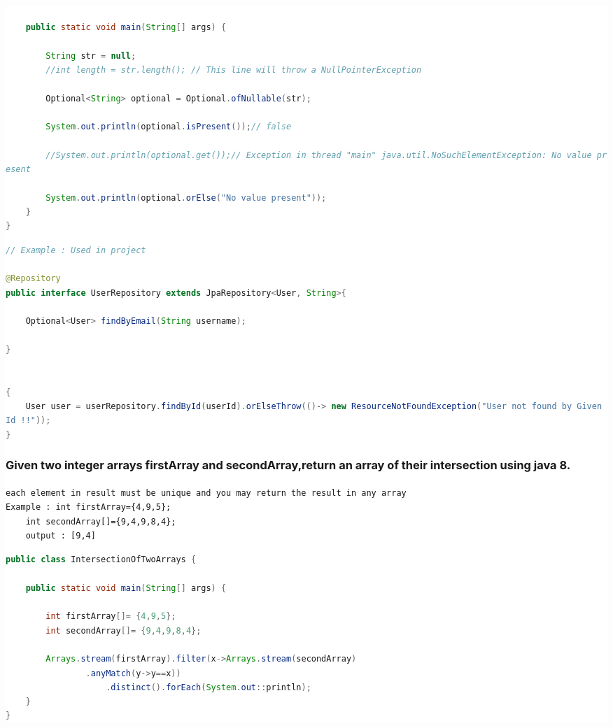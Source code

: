 ```java
	
	public static void main(String[] args) {
		
		String str = null;
		//int length = str.length(); // This line will throw a NullPointerException
		
		Optional<String> optional = Optional.ofNullable(str);
		
		System.out.println(optional.isPresent());// false
		
		//System.out.println(optional.get());// Exception in thread "main" java.util.NoSuchElementException: No value present
		
		System.out.println(optional.orElse("No value present"));
	}
}
```

```java
// Example : Used in project 

@Repository
public interface UserRepository extends JpaRepository<User, String>{

	Optional<User> findByEmail(String username);

}


{
	User user = userRepository.findById(userId).orElseThrow(()-> new ResourceNotFoundException("User not found by Given Id !!"));
}
```



### Given two integer arrays firstArray and secondArray,return an array of their intersection using java 8.
	each element in result must be unique and you may return the result in any array
	Example : int firstArray={4,9,5};
		int secondArray[]={9,4,9,8,4};
		output : [9,4]
```java
public class IntersectionOfTwoArrays {

	public static void main(String[] args) {

		int firstArray[]= {4,9,5};
		int secondArray[]= {9,4,9,8,4};
		
		Arrays.stream(firstArray).filter(x->Arrays.stream(secondArray)
				.anyMatch(y->y==x))
					.distinct().forEach(System.out::println);
	}
}

```
